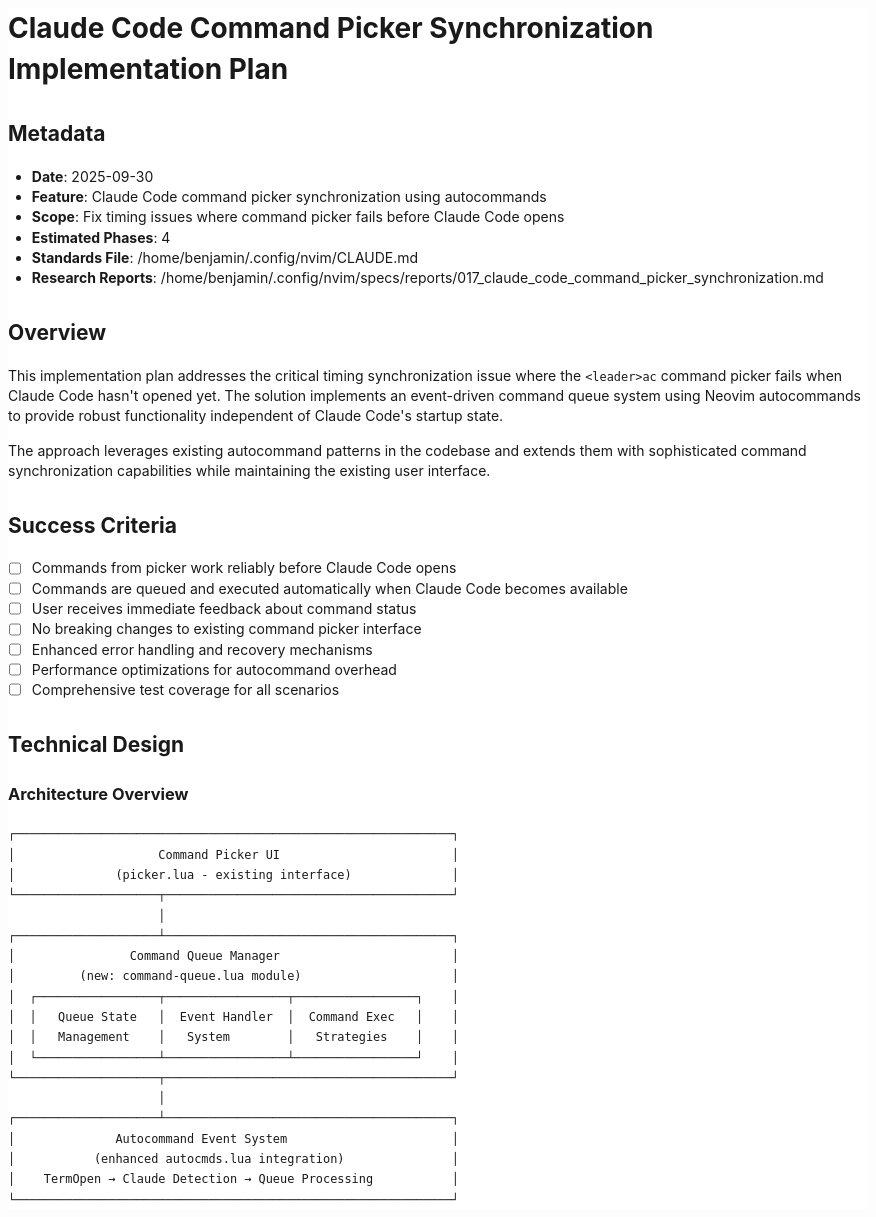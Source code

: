 # Claude Code Command Picker Synchronization Implementation Plan

## Metadata
- **Date**: 2025-09-30
- **Feature**: Claude Code command picker synchronization using autocommands
- **Scope**: Fix timing issues where command picker fails before Claude Code opens
- **Estimated Phases**: 4
- **Standards File**: /home/benjamin/.config/nvim/CLAUDE.md
- **Research Reports**: /home/benjamin/.config/nvim/specs/reports/017_claude_code_command_picker_synchronization.md

## Overview

This implementation plan addresses the critical timing synchronization issue where the `<leader>ac` command picker fails when Claude Code hasn't opened yet. The solution implements an event-driven command queue system using Neovim autocommands to provide robust functionality independent of Claude Code's startup state.

The approach leverages existing autocommand patterns in the codebase and extends them with sophisticated command synchronization capabilities while maintaining the existing user interface.

## Success Criteria

- [ ] Commands from picker work reliably before Claude Code opens
- [ ] Commands are queued and executed automatically when Claude Code becomes available
- [ ] User receives immediate feedback about command status
- [ ] No breaking changes to existing command picker interface
- [ ] Enhanced error handling and recovery mechanisms
- [ ] Performance optimizations for autocommand overhead
- [ ] Comprehensive test coverage for all scenarios

## Technical Design

### Architecture Overview

```
┌─────────────────────────────────────────────────────────────┐
│                    Command Picker UI                        │
│              (picker.lua - existing interface)              │
└────────────────────┬────────────────────────────────────────┘
                     │
┌────────────────────┴────────────────────────────────────────┐
│                Command Queue Manager                        │
│         (new: command-queue.lua module)                     │
│  ┌─────────────────┬─────────────────┬─────────────────┐    │
│  │   Queue State   │  Event Handler  │  Command Exec   │    │
│  │   Management    │   System        │   Strategies    │    │
│  └─────────────────┴─────────────────┴─────────────────┘    │
└────────────────────┬────────────────────────────────────────┘
                     │
┌────────────────────┴────────────────────────────────────────┐
│              Autocommand Event System                       │
│           (enhanced autocmds.lua integration)               │
│    TermOpen → Claude Detection → Queue Processing           │
└─────────────────────────────────────────────────────────────┘
```
